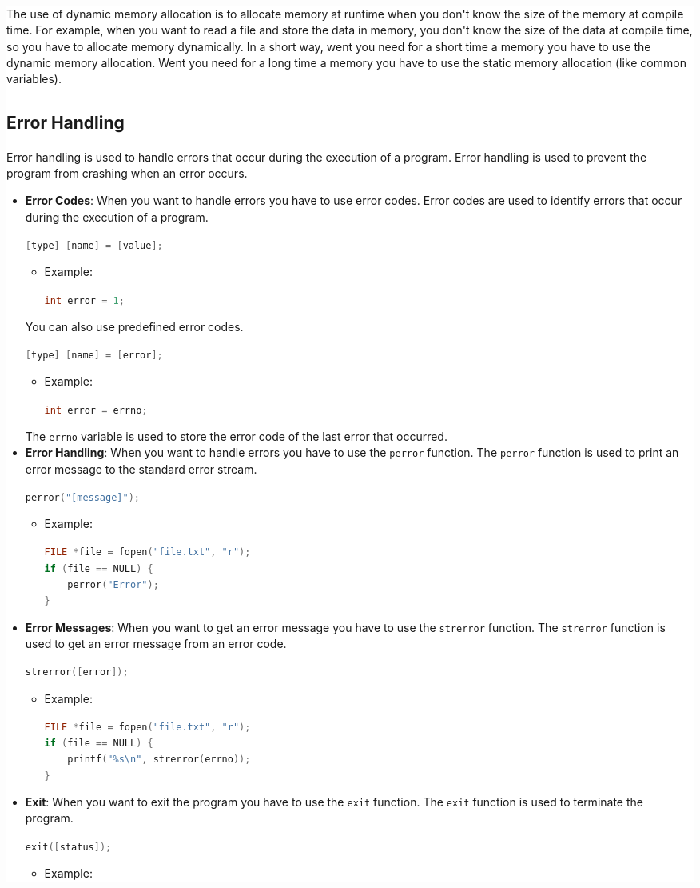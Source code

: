 The use of dynamic memory allocation is to allocate memory at runtime when you don't know the size of the memory at compile time. For example, when you want to read a file and store the data in memory, you don't know the size of the data at compile time, so you have to allocate memory dynamically.
In a short way, went you need for a short time a memory you have to use the dynamic memory allocation. Went you need for a long time a memory you have to use the static memory allocation (like common variables).
## Error Handling
Error handling is used to handle errors that occur during the execution of a program. Error handling is used to prevent the program from crashing when an error occurs.
- **Error Codes**:
    When you want to handle errors you have to use error codes. Error codes are used to identify errors that occur during the execution of a program.
    ```c
    [type] [name] = [value];
    ```
    - Example:
        ```c
        int error = 1;
        ```
    You can also use predefined error codes.
    ```c
    [type] [name] = [error];
    ```
    - Example:
        ```c
        int error = errno;
        ```
    The `errno` variable is used to store the error code of the last error that occurred.
- **Error Handling**:
    When you want to handle errors you have to use the `perror` function. The `perror` function is used to print an error message to the standard error stream.
    ```c
    perror("[message]");
    ```
    - Example:
        ```c
        FILE *file = fopen("file.txt", "r");
        if (file == NULL) {
            perror("Error");
        }
        ```
- **Error Messages**:
    When you want to get an error message you have to use the `strerror` function. The `strerror` function is used to get an error message from an error code.
    ```c
    strerror([error]);
    ```
    - Example:
        ```c
        FILE *file = fopen("file.txt", "r");
        if (file == NULL) {
            printf("%s\n", strerror(errno));
        }
        ```
- **Exit**:
    When you want to exit the program you have to use the `exit` function. The `exit` function is used to terminate the program.
    ```c
    exit([status]);
    ```
    - Example:
        ```c